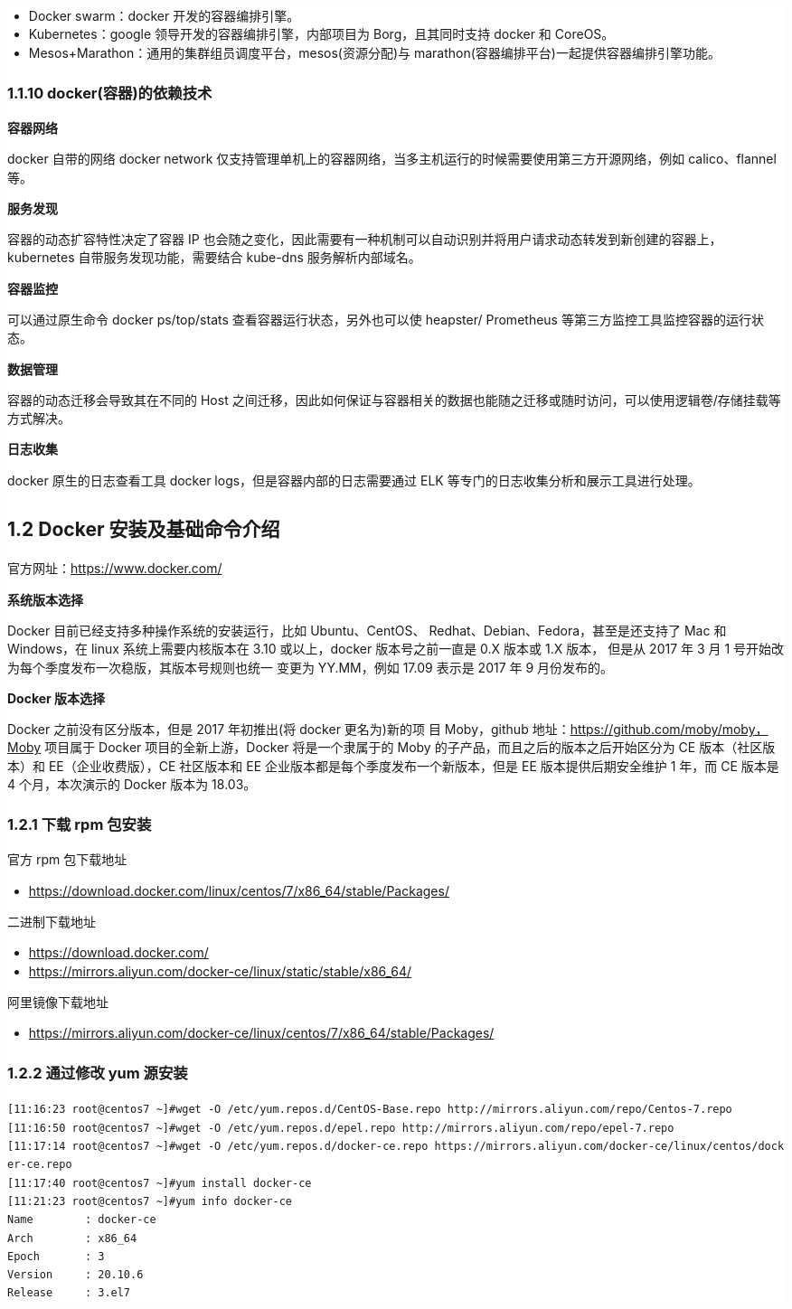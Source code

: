 - Docker swarm：docker 开发的容器编排引擎。
- Kubernetes：google 领导开发的容器编排引擎，内部项目为 Borg，且其同时支持 docker 和 CoreOS。
- Mesos+Marathon：通用的集群组员调度平台，mesos(资源分配)与 marathon(容器编排平台)一起提供容器编排引擎功能。

### 1.1.10 docker(容器)的依赖技术
**容器网络**

docker 自带的网络 docker network 仅支持管理单机上的容器网络，当多主机运行的时候需要使用第三方开源网络，例如 calico、flannel 等。

**服务发现**

容器的动态扩容特性决定了容器 IP 也会随之变化，因此需要有一种机制可以自动识别并将用户请求动态转发到新创建的容器上，kubernetes 自带服务发现功能，需要结合 kube-dns 服务解析内部域名。

**容器监控**

可以通过原生命令 docker ps/top/stats 查看容器运行状态，另外也可以使 heapster/ Prometheus 等第三方监控工具监控容器的运行状态。

**数据管理**

容器的动态迁移会导致其在不同的 Host 之间迁移，因此如何保证与容器相关的数据也能随之迁移或随时访问，可以使用逻辑卷/存储挂载等方式解决。

**日志收集**

docker 原生的日志查看工具 docker logs，但是容器内部的日志需要通过 ELK 等专门的日志收集分析和展示工具进行处理。

## 1.2 Docker 安装及基础命令介绍

官方网址：https://www.docker.com/

**系统版本选择**

Docker 目前已经支持多种操作系统的安装运行，比如 Ubuntu、CentOS、 Redhat、Debian、Fedora，甚至是还支持了 Mac 和 Windows，在 linux 系统上需要内核版本在 3.10 或以上，docker 版本号之前一直是 0.X 版本或 1.X 版本， 但是从 2017 年 3 月 1 号开始改为每个季度发布一次稳版，其版本号规则也统一 变更为 YY.MM，例如 17.09 表示是 2017 年 9 月份发布的。

**Docker 版本选择**

Docker 之前没有区分版本，但是 2017 年初推出(将 docker 更名为)新的项 目 Moby，github 地址：https://github.com/moby/moby，Moby 项目属于 Docker 项目的全新上游，Docker 将是一个隶属于的 Moby 的子产品，而且之后的版本之后开始区分为 CE 版本（社区版本）和 EE（企业收费版），CE 社区版本和 EE 企业版本都是每个季度发布一个新版本，但是 EE 版本提供后期安全维护 1 年，而 CE 版本是 4 个月，本次演示的 Docker 版本为 18.03。

### 1.2.1 下载 rpm 包安装

官方 rpm 包下载地址
- https://download.docker.com/linux/centos/7/x86_64/stable/Packages/

二进制下载地址
- https://download.docker.com/
- https://mirrors.aliyun.com/docker-ce/linux/static/stable/x86_64/

阿里镜像下载地址
- https://mirrors.aliyun.com/docker-ce/linux/centos/7/x86_64/stable/Packages/

### 1.2.2 通过修改 yum 源安装
```
[11:16:23 root@centos7 ~]#wget -O /etc/yum.repos.d/CentOS-Base.repo http://mirrors.aliyun.com/repo/Centos-7.repo
[11:16:50 root@centos7 ~]#wget -O /etc/yum.repos.d/epel.repo http://mirrors.aliyun.com/repo/epel-7.repo
[11:17:14 root@centos7 ~]#wget -O /etc/yum.repos.d/docker-ce.repo https://mirrors.aliyun.com/docker-ce/linux/centos/docker-ce.repo
[11:17:40 root@centos7 ~]#yum install docker-ce
[11:21:23 root@centos7 ~]#yum info docker-ce
Name        : docker-ce
Arch        : x86_64
Epoch       : 3
Version     : 20.10.6
Release     : 3.el7
```
